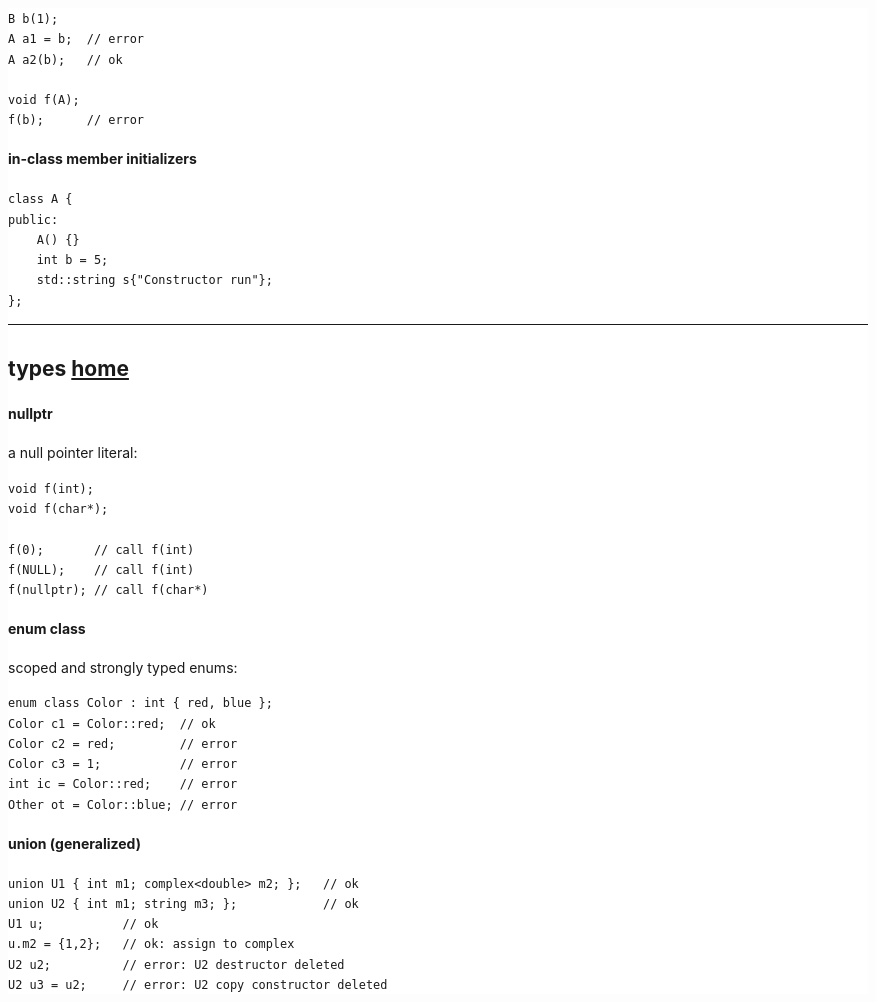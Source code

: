     B b(1);
    A a1 = b;  // error
    A a2(b);   // ok
    
    void f(A);
    f(b);      // error


<a id="member_initializers"></a>
#### in-class member initializers
    class A {
    public:
        A() {}
        int b = 5;
        std::string s{"Constructor run"};
    };


***


<a id="types"></a>
## types [home](#home)

<a id="nullptr"></a>
#### nullptr
a null pointer literal:

    void f(int);
    void f(char*);
    
    f(0);       // call f(int)
    f(NULL);    // call f(int)
    f(nullptr); // call f(char*)


<a id="enum_class"></a>
#### enum class
scoped and strongly typed enums:

    enum class Color : int { red, blue };
    Color c1 = Color::red;  // ok
    Color c2 = red;         // error
    Color c3 = 1;           // error
    int ic = Color::red;    // error
    Other ot = Color::blue; // error


<a id="union"></a>
#### union (generalized)
    union U1 { int m1; complex<double> m2; };   // ok
    union U2 { int m1; string m3; };            // ok
    U1 u;           // ok
    u.m2 = {1,2};   // ok: assign to complex
    U2 u2;          // error: U2 destructor deleted
    U2 u3 = u2;     // error: U2 copy constructor deleted
